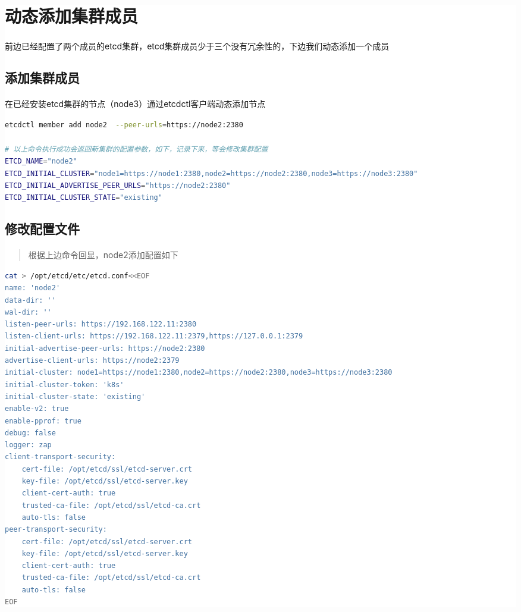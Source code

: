 # 动态添加集群成员

前边已经配置了两个成员的etcd集群，etcd集群成员少于三个没有冗余性的，下边我们动态添加一个成员

## 添加集群成员

在已经安装etcd集群的节点（node3）通过etcdctl客户端动态添加节点

```sh
etcdctl member add node2  --peer-urls=https://node2:2380

# 以上命令执行成功会返回新集群的配置参数，如下，记录下来，等会修改集群配置
ETCD_NAME="node2"
ETCD_INITIAL_CLUSTER="node1=https://node1:2380,node2=https://node2:2380,node3=https://node3:2380"
ETCD_INITIAL_ADVERTISE_PEER_URLS="https://node2:2380"
ETCD_INITIAL_CLUSTER_STATE="existing"
```

## 修改配置文件

> 根据上边命令回显，node2添加配置如下

```sh
cat > /opt/etcd/etc/etcd.conf<<EOF
name: 'node2'
data-dir: ''
wal-dir: ''
listen-peer-urls: https://192.168.122.11:2380
listen-client-urls: https://192.168.122.11:2379,https://127.0.0.1:2379
initial-advertise-peer-urls: https://node2:2380
advertise-client-urls: https://node2:2379
initial-cluster: node1=https://node1:2380,node2=https://node2:2380,node3=https://node3:2380
initial-cluster-token: 'k8s'
initial-cluster-state: 'existing'
enable-v2: true
enable-pprof: true
debug: false
logger: zap
client-transport-security:
    cert-file: /opt/etcd/ssl/etcd-server.crt
    key-file: /opt/etcd/ssl/etcd-server.key
    client-cert-auth: true
    trusted-ca-file: /opt/etcd/ssl/etcd-ca.crt
    auto-tls: false
peer-transport-security:
    cert-file: /opt/etcd/ssl/etcd-server.crt
    key-file: /opt/etcd/ssl/etcd-server.key
    client-cert-auth: true
    trusted-ca-file: /opt/etcd/ssl/etcd-ca.crt
    auto-tls: false
EOF
```
        